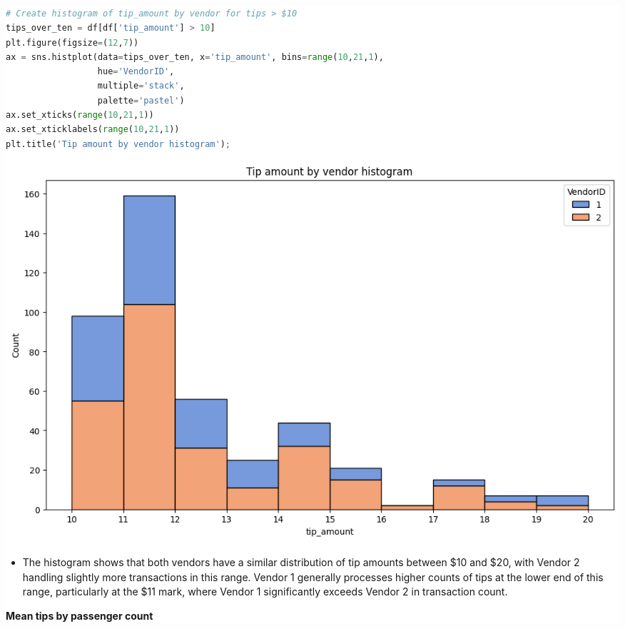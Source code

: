 


```python
# Create histogram of tip_amount by vendor for tips > $10 
tips_over_ten = df[df['tip_amount'] > 10]
plt.figure(figsize=(12,7))
ax = sns.histplot(data=tips_over_ten, x='tip_amount', bins=range(10,21,1), 
                  hue='VendorID', 
                  multiple='stack',
                  palette='pastel')
ax.set_xticks(range(10,21,1))
ax.set_xticklabels(range(10,21,1))
plt.title('Tip amount by vendor histogram');
```


    
![png](img/output_46_0.png)
    


* The histogram shows that both vendors have a similar distribution of tip amounts between $10 and $20, with Vendor 2 handling slightly more transactions in this range. Vendor 1 generally processes higher counts of tips at the lower end of this range, particularly at the $11 mark, where Vendor 1 significantly exceeds Vendor 2 in transaction count.

**Mean tips by passenger count**
